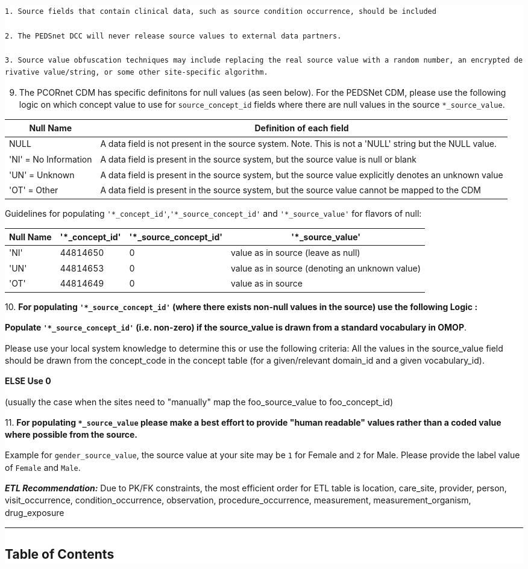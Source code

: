     1. Source fields that contain clinical data, such as source condition occurrence, should be included

    2. The PEDSnet DCC will never release source values to external data partners.

    3. Source value obfuscation techniques may include replacing the real source value with a random number, an encrypted derivative value/string, or some other site-specific algorithm.

9. The PCORnet CDM has specific definitons for null values (as seen below). For the PEDSNet CDM, please use the following logic on which concept value to use for `source_concept_id` fields where there are null values in the source `*_source_value`.

Null Name | Definition of each field
 --- | ---
NULL | A data field is not present in the source system. Note. This is not a 'NULL' string but the NULL value.
'NI' = No Information | A data field is present in the source system, but the source value is null or blank
'UN' = Unknown | A data field is present in the source system, but the source value explicitly denotes an unknown value
'OT' = Other | A data field is present in the source system, but the source value cannot be mapped to the CDM

Guidelines for populating `'*_concept_id'`,`'*_source_concept_id'`  and `'*_source_value'` for flavors of null:

Null Name| '*\_concept\_id' |'*\_source\_concept_id'| '*\_source\_value'
--- | ---| --- |---
'NI'|	44814650|	0|	value as in source (leave as null)
'UN'|	44814653	|0|	value as in source (denoting an unknown value)
'OT'|	44814649	|0|	value as in source


10\. **For populating `'*_source_concept_id'` (where there exists non-null values in the source) use the following Logic :**

  **Populate `'*_source_concept_id'` (i.e. non-zero) if the source_value is drawn from a standard vocabulary in OMOP**.
       
Please use your local system knowledge to determine this or use the following criteria: All the values in the source\_value field should be drawn from the concept\_code in the concept table (for a given/relevant domain\_id and a given vocabulary\_id).
    
  **ELSE Use 0** 
      
 (usually the case when the sites need to "manually" map the foo\_source\_value to foo\_concept\_id)

11\. **For populating `*_source_value` please make a best effort to provide "human readable" values rather than a coded value where possible from the source.**

  Example for `gender_source_value`, the source value at your site may be `1` for Female and `2` for Male. Please provide the label value of `Female` and `Male`.
 

***ETL Recommendation:*** Due to PK/FK constraints, the most efficient order for ETL table is location, care\_site, provider, person, visit\_occurrence, condition\_occurrence, observation, procedure\_occurrence, measurement, measurement\_organism, drug\_exposure

* * *
## Table of Contents

